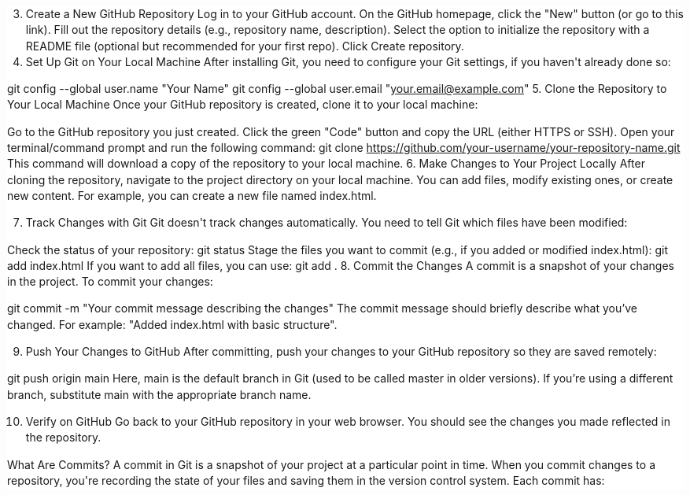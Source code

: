 3. Create a New GitHub Repository
Log in to your GitHub account.
On the GitHub homepage, click the "New" button (or go to this link).
Fill out the repository details (e.g., repository name, description).
Select the option to initialize the repository with a README file (optional but recommended for your first repo).
Click Create repository.
4. Set Up Git on Your Local Machine
After installing Git, you need to configure your Git settings, if you haven't already done so:

git config --global user.name "Your Name"
git config --global user.email "your.email@example.com"
5. Clone the Repository to Your Local Machine
Once your GitHub repository is created, clone it to your local machine:

Go to the GitHub repository you just created.
Click the green "Code" button and copy the URL (either HTTPS or SSH).
Open your terminal/command prompt and run the following command:
git clone https://github.com/your-username/your-repository-name.git
This command will download a copy of the repository to your local machine.
6. Make Changes to Your Project Locally
After cloning the repository, navigate to the project directory on your local machine. You can add files, modify existing ones, or create new content. For example, you can create a new file named index.html.

7. Track Changes with Git
Git doesn't track changes automatically. You need to tell Git which files have been modified:

Check the status of your repository:
git status
Stage the files you want to commit (e.g., if you added or modified index.html):
git add index.html
If you want to add all files, you can use:
git add .
8. Commit the Changes
A commit is a snapshot of your changes in the project. To commit your changes:

git commit -m "Your commit message describing the changes"
The commit message should briefly describe what you’ve changed. For example: "Added index.html with basic structure".

9. Push Your Changes to GitHub
After committing, push your changes to your GitHub repository so they are saved remotely:

git push origin main
Here, main is the default branch in Git (used to be called master in older versions). If you’re using a different branch, substitute main with the appropriate branch name.

10. Verify on GitHub
Go back to your GitHub repository in your web browser. You should see the changes you made reflected in the repository.

What Are Commits?
A commit in Git is a snapshot of your project at a particular point in time. When you commit changes to a repository, you're recording the state of your files and saving them in the version control system. Each commit has:
